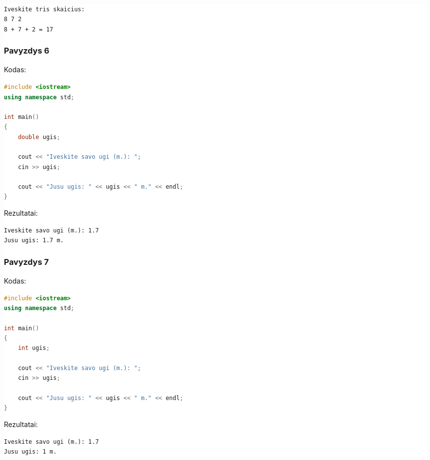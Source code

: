 ```
Iveskite tris skaicius:
8 7 2
8 + 7 + 2 = 17
```

### Pavyzdys 6

Kodas:

```cpp
#include <iostream>
using namespace std;

int main()
{
	double ugis;

	cout << "Iveskite savo ugi (m.): ";
	cin >> ugis;

	cout << "Jusu ugis: " << ugis << " m." << endl;
}
```

Rezultatai:

```
Iveskite savo ugi (m.): 1.7
Jusu ugis: 1.7 m.

```

### Pavyzdys 7

Kodas:

```cpp
#include <iostream>
using namespace std;

int main()
{
	int ugis;

	cout << "Iveskite savo ugi (m.): ";
	cin >> ugis;

	cout << "Jusu ugis: " << ugis << " m." << endl;
}
```

Rezultatai:

```
Iveskite savo ugi (m.): 1.7
Jusu ugis: 1 m.

```
